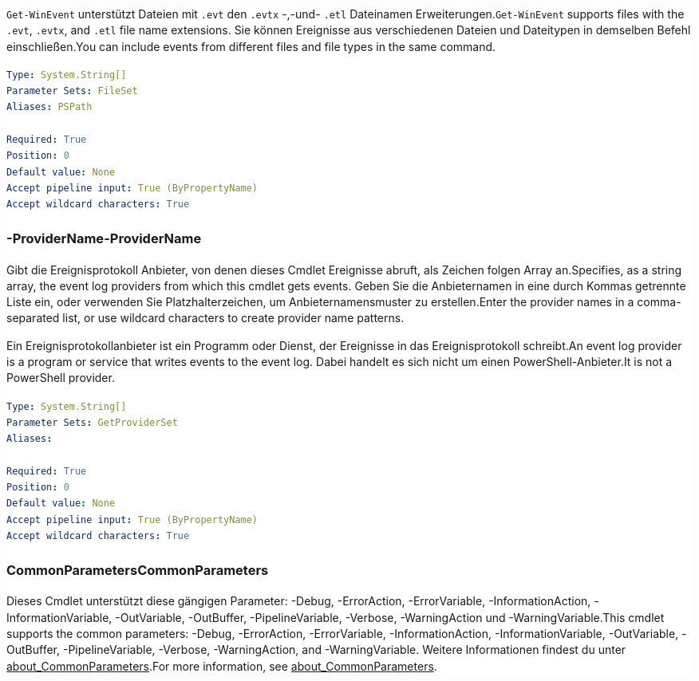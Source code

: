 <span data-ttu-id="13b07-372">`Get-WinEvent` unterstützt Dateien mit `.evt` den `.evtx` -,-und- `.etl` Dateinamen Erweiterungen.</span><span class="sxs-lookup"><span data-stu-id="13b07-372">`Get-WinEvent` supports files with the `.evt`, `.evtx`, and `.etl` file name extensions.</span></span> <span data-ttu-id="13b07-373">Sie können Ereignisse aus verschiedenen Dateien und Dateitypen in demselben Befehl einschließen.</span><span class="sxs-lookup"><span data-stu-id="13b07-373">You can include events from different files and file types in the same command.</span></span>

```yaml
Type: System.String[]
Parameter Sets: FileSet
Aliases: PSPath

Required: True
Position: 0
Default value: None
Accept pipeline input: True (ByPropertyName)
Accept wildcard characters: True
```

### <span data-ttu-id="13b07-374">-ProviderName</span><span class="sxs-lookup"><span data-stu-id="13b07-374">-ProviderName</span></span>

<span data-ttu-id="13b07-375">Gibt die Ereignisprotokoll Anbieter, von denen dieses Cmdlet Ereignisse abruft, als Zeichen folgen Array an.</span><span class="sxs-lookup"><span data-stu-id="13b07-375">Specifies, as a string array, the event log providers from which this cmdlet gets events.</span></span> <span data-ttu-id="13b07-376">Geben Sie die Anbieternamen in eine durch Kommas getrennte Liste ein, oder verwenden Sie Platzhalterzeichen, um Anbieternamensmuster zu erstellen.</span><span class="sxs-lookup"><span data-stu-id="13b07-376">Enter the provider names in a comma-separated list, or use wildcard characters to create provider name patterns.</span></span>

<span data-ttu-id="13b07-377">Ein Ereignisprotokollanbieter ist ein Programm oder Dienst, der Ereignisse in das Ereignisprotokoll schreibt.</span><span class="sxs-lookup"><span data-stu-id="13b07-377">An event log provider is a program or service that writes events to the event log.</span></span> <span data-ttu-id="13b07-378">Dabei handelt es sich nicht um einen PowerShell-Anbieter.</span><span class="sxs-lookup"><span data-stu-id="13b07-378">It is not a PowerShell provider.</span></span>

```yaml
Type: System.String[]
Parameter Sets: GetProviderSet
Aliases:

Required: True
Position: 0
Default value: None
Accept pipeline input: True (ByPropertyName)
Accept wildcard characters: True
```

### <span data-ttu-id="13b07-379">CommonParameters</span><span class="sxs-lookup"><span data-stu-id="13b07-379">CommonParameters</span></span>

<span data-ttu-id="13b07-380">Dieses Cmdlet unterstützt diese gängigen Parameter: -Debug, -ErrorAction, -ErrorVariable, -InformationAction, -InformationVariable, -OutVariable, -OutBuffer, -PipelineVariable, -Verbose, -WarningAction und -WarningVariable.</span><span class="sxs-lookup"><span data-stu-id="13b07-380">This cmdlet supports the common parameters: -Debug, -ErrorAction, -ErrorVariable, -InformationAction, -InformationVariable, -OutVariable, -OutBuffer, -PipelineVariable, -Verbose, -WarningAction, and -WarningVariable.</span></span> <span data-ttu-id="13b07-381">Weitere Informationen findest du unter [about_CommonParameters](https://go.microsoft.com/fwlink/?LinkID=113216).</span><span class="sxs-lookup"><span data-stu-id="13b07-381">For more information, see [about_CommonParameters](https://go.microsoft.com/fwlink/?LinkID=113216).</span></span>
